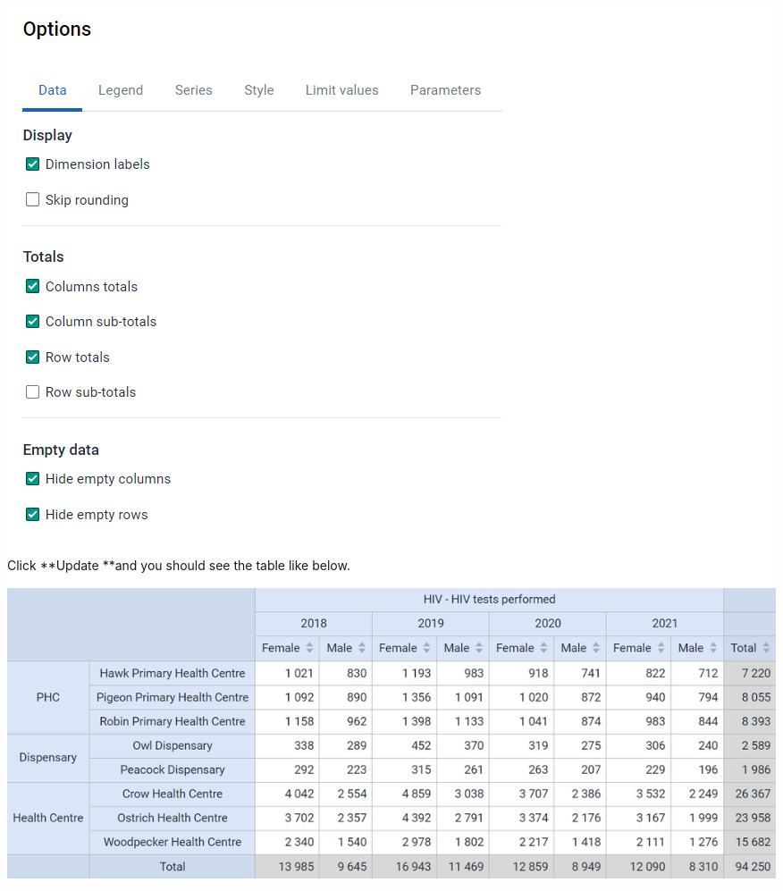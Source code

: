 ![](Images/images/pivottable/images/image38.png)

Click **Update **and you should see the table like below.

![](Images/images/pivottable/images/image44.png)
